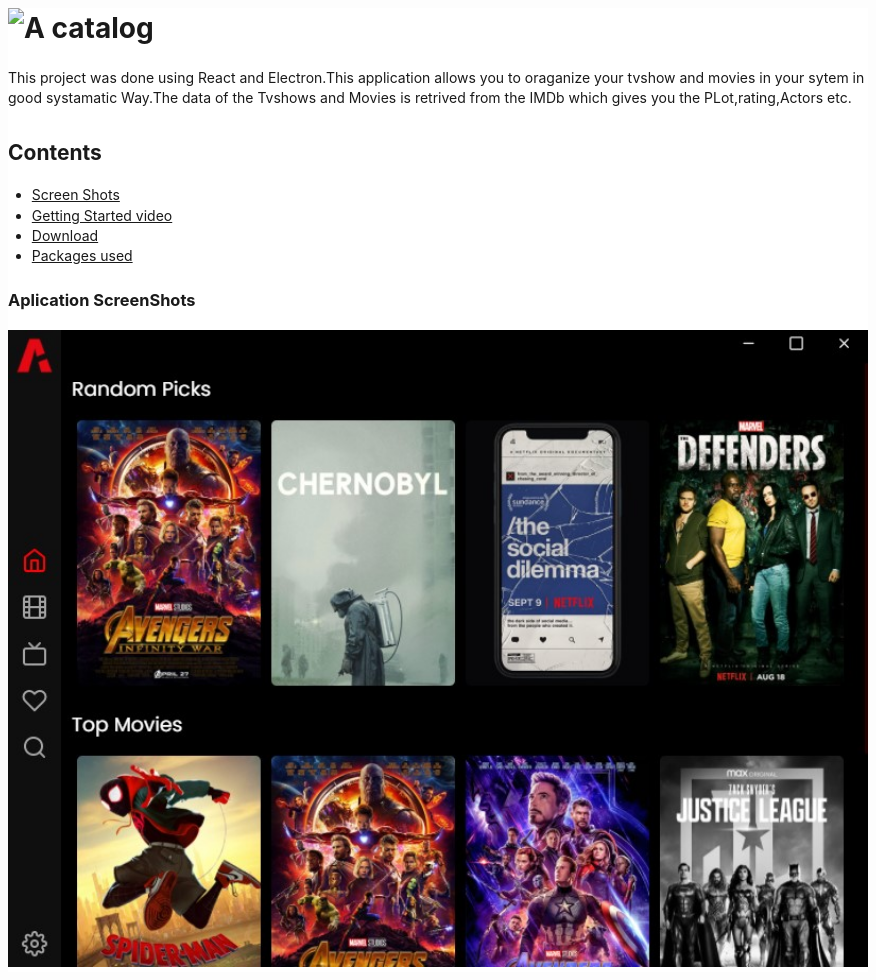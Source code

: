 # <img src="Acatalog.ico" height="50" alt="A" /> catalog

This project was done using React and Electron.This application allows you to oraganize your tvshow and movies in your sytem in good systamatic Way.The data of the Tvshows and Movies is retrived from the IMDb which gives you the PLot,rating,Actors etc.

## Contents
* [Screen Shots](#aplication-screenshots)
* [Getting Started video](#getting-startedvideo-coming-soon)
* [Download](#download-the-zip-file)
* [Packages used](#aditional-technologies-used)


### Aplication ScreenShots
<img style="margin: auto;width: 100%" src="./public/Not%20for%20App/Home%20page.jpg" alt="Home Page" />